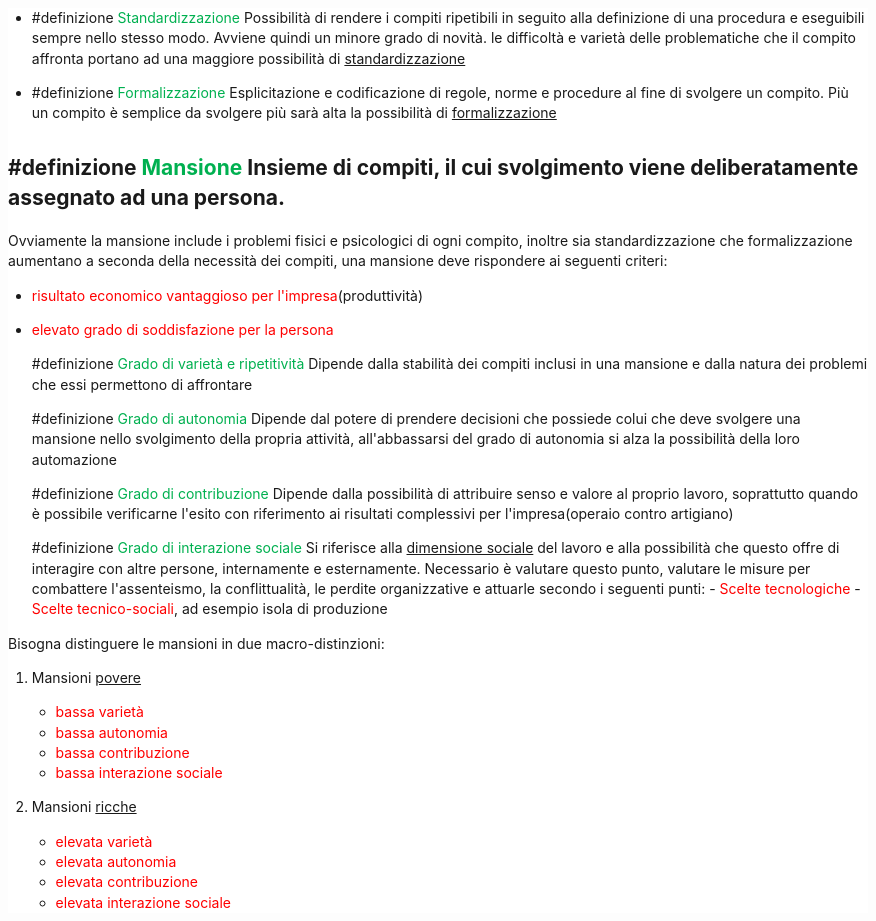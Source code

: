    - #definizione <font color="#00b050">Standardizzazione</font>
        Possibilità di rendere i compiti ripetibili in seguito alla definizione di una procedura e eseguibili sempre nello stesso modo. Avviene quindi un minore grado di novità. le difficoltà e varietà delle problematiche che il compito affronta portano ad una maggiore possibilità di <u>standardizzazione</u>
        
   - #definizione <font color="#00b050">Formalizzazione</font>
         Esplicitazione e codificazione di regole, norme e procedure al fine di svolgere un compito. Più un compito è semplice da svolgere più sarà alta la possibilità di <u>formalizzazione</u>

#definizione <font color="#00b050">Mansione</font>
   Insieme di compiti, il cui svolgimento viene deliberatamente assegnato ad una persona.
   -----
   Ovviamente la mansione include i problemi fisici e psicologici di ogni compito, inoltre sia standardizzazione che formalizzazione aumentano a seconda della necessità dei compiti, una mansione deve rispondere ai seguenti criteri:
   
   - <font color="#ff0000">risultato economico vantaggioso per l'impresa</font>(produttività)
   - <font color="#ff0000">elevato grado di soddisfazione per la persona</font>

      #definizione <font color="#00b050">Grado di varietà e ripetitività</font>
         Dipende dalla stabilità dei compiti inclusi in una mansione e dalla natura dei problemi che essi permettono di affrontare

      #definizione <font color="#00b050">Grado di autonomia</font>
          Dipende dal potere di prendere decisioni che possiede colui che deve svolgere una mansione nello svolgimento della propria attività, all'abbassarsi del grado di autonomia si alza la possibilità della loro automazione

      #definizione <font color="#00b050">Grado di contribuzione</font>
          Dipende dalla possibilità di attribuire senso e valore al proprio lavoro, soprattutto quando è possibile verificarne l'esito con riferimento ai risultati complessivi per l'impresa(operaio contro artigiano)

       #definizione <font color="#00b050">Grado di interazione sociale</font>
           Si riferisce alla <u>dimensione sociale</u> del lavoro e alla possibilità che questo offre di interagire con altre persone, internamente e esternamente. Necessario è valutare questo punto, valutare le misure per combattere l'assenteismo, la conflittualità, le perdite organizzative e attuarle secondo i seguenti punti:
           - <font color="#ff0000">Scelte tecnologiche</font>
           - <font color="#ff0000">Scelte tecnico-sociali</font>, ad esempio isola di produzione

   Bisogna distinguere le mansioni in due macro-distinzioni:
   
   1. Mansioni <u>povere</u>
       - <font color="#ff0000">bassa varietà</font>
       - <font color="#ff0000">bassa autonomia</font>
       - <font color="#ff0000">bassa contribuzione</font>
       - <font color="#ff0000">bassa interazione sociale</font>


   2. Mansioni <u>ricche</u>
       - <font color="#ff0000">elevata varietà</font>
       - <font color="#ff0000">elevata autonomia</font>
       - <font color="#ff0000">elevata contribuzione</font>
       - <font color="#ff0000">elevata interazione sociale</font>
